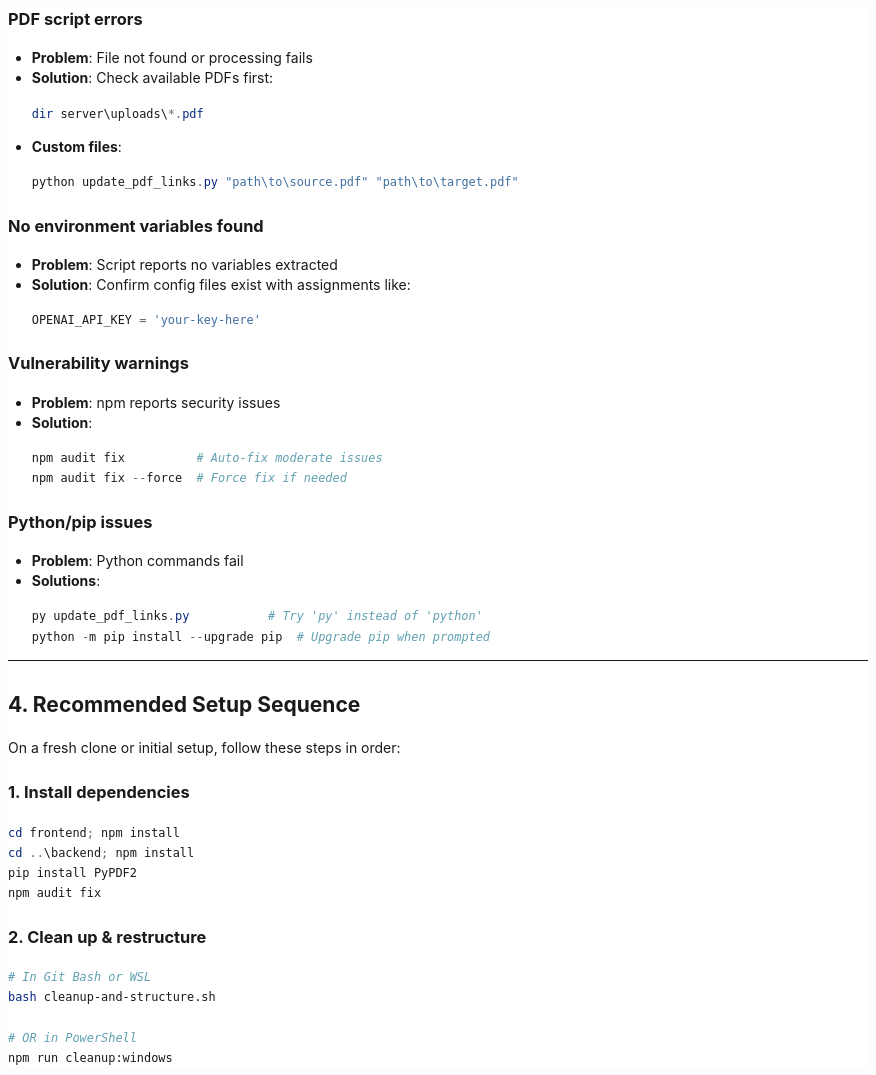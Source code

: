 ### PDF script errors
- **Problem**: File not found or processing fails
- **Solution**: Check available PDFs first:
  ```powershell
  dir server\uploads\*.pdf
  ```
- **Custom files**:
  ```powershell
  python update_pdf_links.py "path\to\source.pdf" "path\to\target.pdf"
  ```

### No environment variables found
- **Problem**: Script reports no variables extracted
- **Solution**: Confirm config files exist with assignments like:
  ```javascript
  OPENAI_API_KEY = 'your-key-here'
  ```

### Vulnerability warnings
- **Problem**: npm reports security issues
- **Solution**: 
  ```powershell
  npm audit fix          # Auto-fix moderate issues
  npm audit fix --force  # Force fix if needed
  ```

### Python/pip issues
- **Problem**: Python commands fail
- **Solutions**:
  ```powershell
  py update_pdf_links.py           # Try 'py' instead of 'python'
  python -m pip install --upgrade pip  # Upgrade pip when prompted
  ```

---

## 4. Recommended Setup Sequence

On a fresh clone or initial setup, follow these steps in order:

### 1. Install dependencies
```powershell
cd frontend; npm install
cd ..\backend; npm install
pip install PyPDF2
npm audit fix
```

### 2. Clean up & restructure
```bash
# In Git Bash or WSL
bash cleanup-and-structure.sh

# OR in PowerShell
npm run cleanup:windows
```

